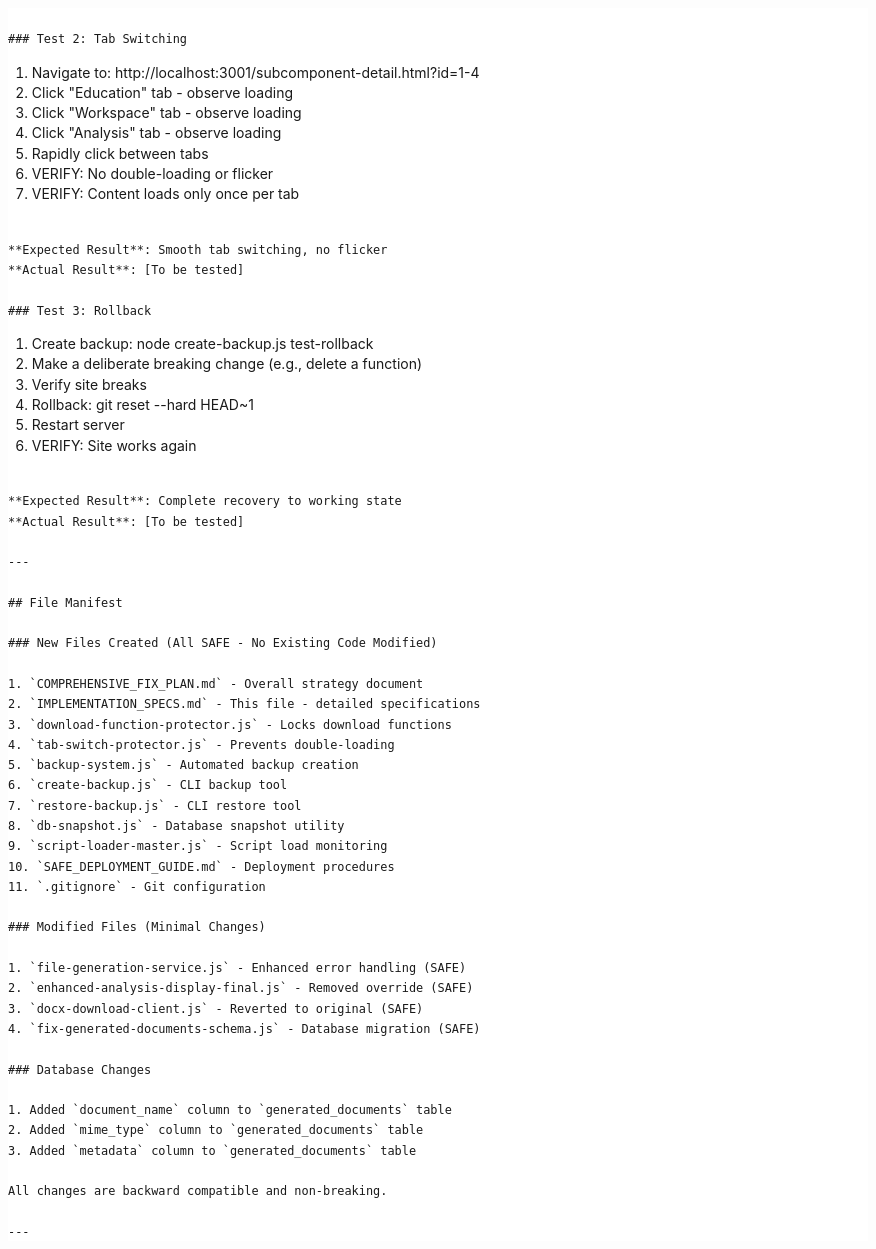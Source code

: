 ```

### Test 2: Tab Switching

```
1. Navigate to: http://localhost:3001/subcomponent-detail.html?id=1-4
2. Click "Education" tab - observe loading
3. Click "Workspace" tab - observe loading
4. Click "Analysis" tab - observe loading
5. Rapidly click between tabs
6. VERIFY: No double-loading or flicker
7. VERIFY: Content loads only once per tab
```

**Expected Result**: Smooth tab switching, no flicker
**Actual Result**: [To be tested]

### Test 3: Rollback

```
1. Create backup: node create-backup.js test-rollback
2. Make a deliberate breaking change (e.g., delete a function)
3. Verify site breaks
4. Rollback: git reset --hard HEAD~1
5. Restart server
6. VERIFY: Site works again
```

**Expected Result**: Complete recovery to working state
**Actual Result**: [To be tested]

---

## File Manifest

### New Files Created (All SAFE - No Existing Code Modified)

1. `COMPREHENSIVE_FIX_PLAN.md` - Overall strategy document
2. `IMPLEMENTATION_SPECS.md` - This file - detailed specifications
3. `download-function-protector.js` - Locks download functions
4. `tab-switch-protector.js` - Prevents double-loading
5. `backup-system.js` - Automated backup creation
6. `create-backup.js` - CLI backup tool
7. `restore-backup.js` - CLI restore tool
8. `db-snapshot.js` - Database snapshot utility
9. `script-loader-master.js` - Script load monitoring
10. `SAFE_DEPLOYMENT_GUIDE.md` - Deployment procedures
11. `.gitignore` - Git configuration

### Modified Files (Minimal Changes)

1. `file-generation-service.js` - Enhanced error handling (SAFE)
2. `enhanced-analysis-display-final.js` - Removed override (SAFE)
3. `docx-download-client.js` - Reverted to original (SAFE)
4. `fix-generated-documents-schema.js` - Database migration (SAFE)

### Database Changes

1. Added `document_name` column to `generated_documents` table
2. Added `mime_type` column to `generated_documents` table
3. Added `metadata` column to `generated_documents` table

All changes are backward compatible and non-breaking.

---
```